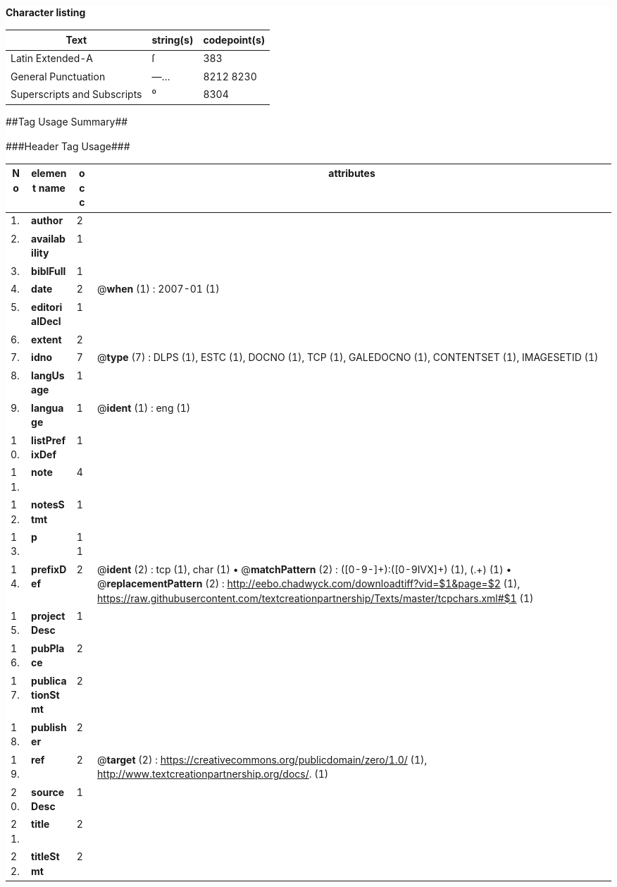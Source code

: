 **Character listing**


|Text|string(s)|codepoint(s)|
|---|---|---|
|Latin Extended-A|ſ|383|
|General Punctuation|—…|8212 8230|
|Superscripts             and Subscripts|⁰|8304|

##Tag Usage Summary##

###Header Tag Usage###

|No|element name|occ|attributes|
|---|---|---|---|
|1.|__author__|2||
|2.|__availability__|1||
|3.|__biblFull__|1||
|4.|__date__|2| @__when__ (1) : 2007-01 (1)|
|5.|__editorialDecl__|1||
|6.|__extent__|2||
|7.|__idno__|7| @__type__ (7) : DLPS (1), ESTC (1), DOCNO (1), TCP (1), GALEDOCNO (1), CONTENTSET (1), IMAGESETID (1)|
|8.|__langUsage__|1||
|9.|__language__|1| @__ident__ (1) : eng (1)|
|10.|__listPrefixDef__|1||
|11.|__note__|4||
|12.|__notesStmt__|1||
|13.|__p__|11||
|14.|__prefixDef__|2| @__ident__ (2) : tcp (1), char (1)  •  @__matchPattern__ (2) : ([0-9\-]+):([0-9IVX]+) (1), (.+) (1)  •  @__replacementPattern__ (2) : http://eebo.chadwyck.com/downloadtiff?vid=$1&page=$2 (1), https://raw.githubusercontent.com/textcreationpartnership/Texts/master/tcpchars.xml#$1 (1)|
|15.|__projectDesc__|1||
|16.|__pubPlace__|2||
|17.|__publicationStmt__|2||
|18.|__publisher__|2||
|19.|__ref__|2| @__target__ (2) : https://creativecommons.org/publicdomain/zero/1.0/ (1), http://www.textcreationpartnership.org/docs/. (1)|
|20.|__sourceDesc__|1||
|21.|__title__|2||
|22.|__titleStmt__|2||
